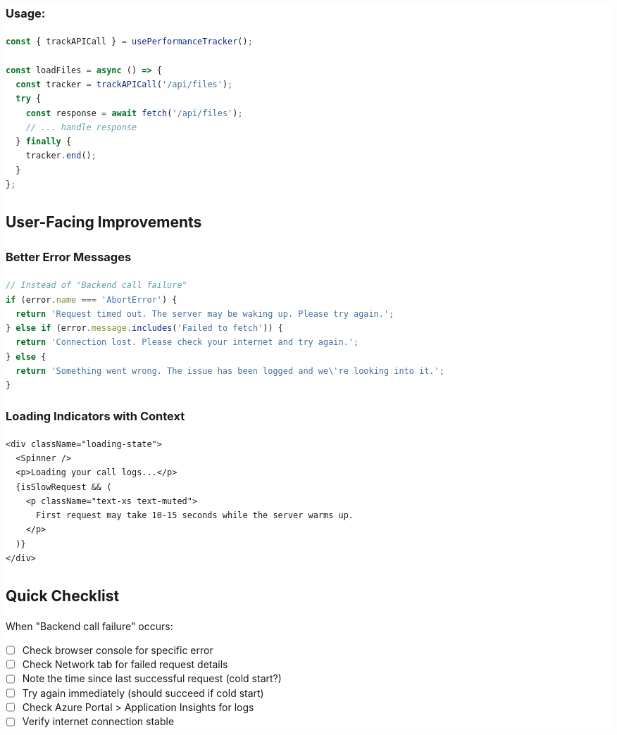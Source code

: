 ### Usage:
```typescript
const { trackAPICall } = usePerformanceTracker();

const loadFiles = async () => {
  const tracker = trackAPICall('/api/files');
  try {
    const response = await fetch('/api/files');
    // ... handle response
  } finally {
    tracker.end();
  }
};
```

## User-Facing Improvements

### Better Error Messages
```typescript
// Instead of "Backend call failure"
if (error.name === 'AbortError') {
  return 'Request timed out. The server may be waking up. Please try again.';
} else if (error.message.includes('Failed to fetch')) {
  return 'Connection lost. Please check your internet and try again.';
} else {
  return 'Something went wrong. The issue has been logged and we\'re looking into it.';
}
```

### Loading Indicators with Context
```tsx
<div className="loading-state">
  <Spinner />
  <p>Loading your call logs...</p>
  {isSlowRequest && (
    <p className="text-xs text-muted">
      First request may take 10-15 seconds while the server warms up.
    </p>
  )}
</div>
```

## Quick Checklist

When "Backend call failure" occurs:

- [ ] Check browser console for specific error
- [ ] Check Network tab for failed request details
- [ ] Note the time since last successful request (cold start?)
- [ ] Try again immediately (should succeed if cold start)
- [ ] Check Azure Portal > Application Insights for logs
- [ ] Verify internet connection stable
